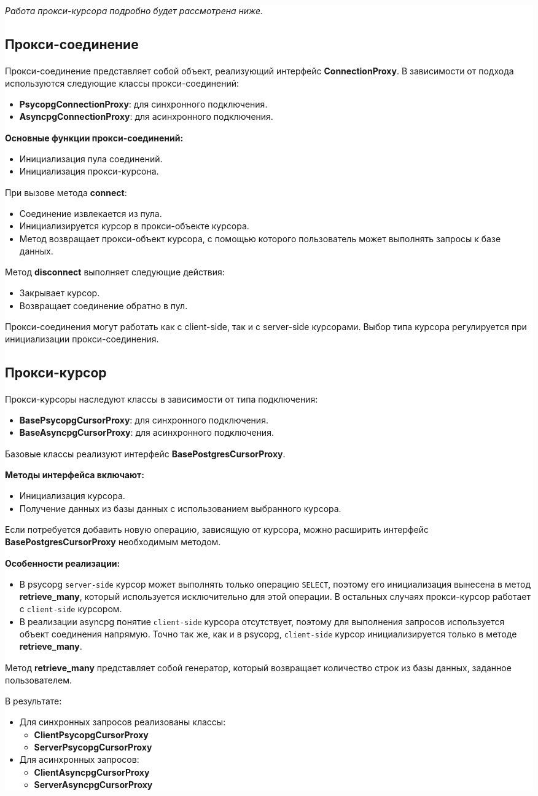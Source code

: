 *Работа прокси-курсора подробно будет рассмотрена ниже.*

## Прокси-соединение

Прокси-соединение представляет собой объект, реализующий интерфейс **ConnectionProxy**. В зависимости от подхода используются следующие классы прокси-соединений:
- **PsycopgConnectionProxy**: для синхронного подключения.
- **AsyncpgConnectionProxy**: для асинхронного подключения.

**Основные функции прокси-соединений:**
- Инициализация пула соединений.
- Инициализация прокси-курсона.

При вызове метода **connect**:
- Соединение извлекается из пула.
- Инициализируется курсор в прокси-объекте курсора.
- Метод возвращает прокси-объект курсора, с помощью которого пользователь может выполнять запросы к базе данных.

Метод **disconnect** выполняет следующие действия:
- Закрывает курсор.
- Возвращает соединение обратно в пул.

Прокси-соединения могут работать как с client-side, так и с server-side курсорами. Выбор типа курсора регулируется при инициализации прокси-соединения.

## Прокси-курсор

Прокси-курсоры наследуют классы в зависимости от типа подключения:
- **BasePsycopgCursorProxy**: для синхронного подключения.
- **BaseAsyncpgCursorProxy**: для асинхронного подключения.

Базовые классы реализуют интерфейс **BasePostgresCursorProxy**.

**Методы интерфейса включают:**
- Инициализация курсора.
- Получение данных из базы данных с использованием выбранного курсора.

Если потребуется добавить новую операцию, зависящую от курсора, можно расширить интерфейс **BasePostgresCursorProxy** необходимым методом.

**Особенности реализации:**
- В psycopg `server-side` курсор может выполнять только операцию `SELECT`, поэтому его инициализация вынесена в метод **retrieve_many**, который используется исключительно для этой операции. В остальных случаях прокси-курсор работает с `client-side` курсором.
- В реализации asyncpg понятие `client-side` курсора отсутствует, поэтому для выполнения запросов используется объект соединения напрямую. Точно так же, как и в psycopg, `client-side` курсор инициализируется только в методе **retrieve_many**.

Метод **retrieve_many** представляет собой генератор, который возвращает количество строк из базы данных, заданное пользователем.

В результате:
- Для синхронных запросов реализованы классы:
  - **ClientPsycopgCursorProxy**
  - **ServerPsycopgCursorProxy**
- Для асинхронных запросов:
  - **ClientAsyncpgCursorProxy**
  - **ServerAsyncpgCursorProxy**
